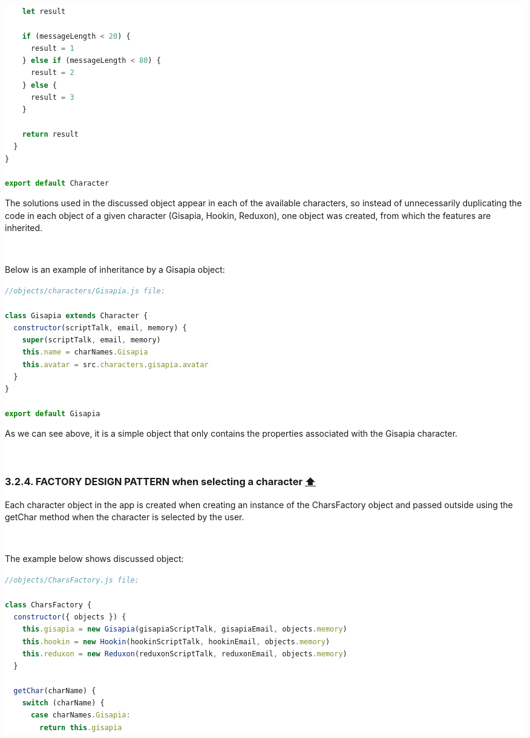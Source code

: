 ```js
    let result

    if (messageLength < 20) {
      result = 1
    } else if (messageLength < 80) {
      result = 2
    } else {
      result = 3
    }

    return result
  }
}

export default Character
```

The solutions used in the discussed object appear in each of the available characters, so instead of unnecessarily duplicating the code in each object of a given character (Gisapia, Hookin, Reduxon), one object was created, from which the features are inherited.

<br/>

Below is an example of inheritance by a Gisapia object:

```js
//objects/characters/Gisapia.js file:

class Gisapia extends Character {
  constructor(scriptTalk, email, memory) {
    super(scriptTalk, email, memory)
    this.name = charNames.Gisapia
    this.avatar = src.characters.gisapia.avatar
  }
}

export default Gisapia
```

As we can see above, it is a simple object that only contains the properties associated with the Gisapia character.

<br/>

<h3 id="factory-design-pattern">3.2.4. FACTORY DESIGN PATTERN when selecting a character <a href="#specific-main">⬆</a></h3>

Each character object in the app is created when creating an instance of the CharsFactory object and passed outside using the getChar method when the character is selected by the user.

<br/>

The example below shows discussed object:

```js
//objects/CharsFactory.js file:

class CharsFactory {
  constructor({ objects }) {
    this.gisapia = new Gisapia(gisapiaScriptTalk, gisapiaEmail, objects.memory)
    this.hookin = new Hookin(hookinScriptTalk, hookinEmail, objects.memory)
    this.reduxon = new Reduxon(reduxonScriptTalk, reduxonEmail, objects.memory)
  }

  getChar(charName) {
    switch (charName) {
      case charNames.Gisapia:
        return this.gisapia
```